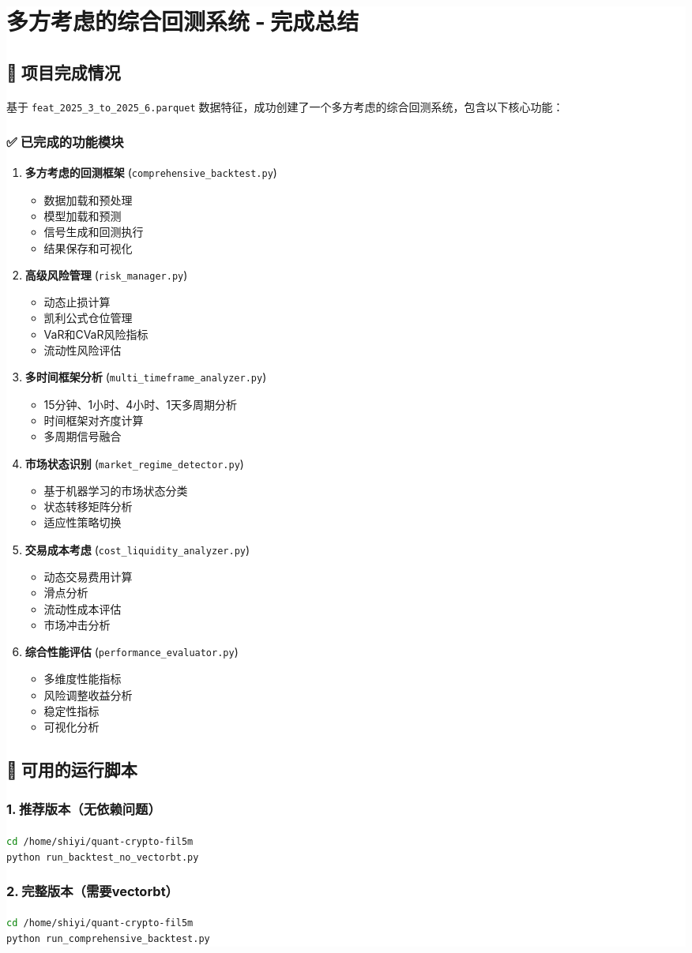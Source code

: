 # 多方考虑的综合回测系统 - 完成总结

## 🎉 项目完成情况

基于 `feat_2025_3_to_2025_6.parquet` 数据特征，成功创建了一个多方考虑的综合回测系统，包含以下核心功能：

### ✅ 已完成的功能模块

1. **多方考虑的回测框架** (`comprehensive_backtest.py`)
   - 数据加载和预处理
   - 模型加载和预测
   - 信号生成和回测执行
   - 结果保存和可视化

2. **高级风险管理** (`risk_manager.py`)
   - 动态止损计算
   - 凯利公式仓位管理
   - VaR和CVaR风险指标
   - 流动性风险评估

3. **多时间框架分析** (`multi_timeframe_analyzer.py`)
   - 15分钟、1小时、4小时、1天多周期分析
   - 时间框架对齐度计算
   - 多周期信号融合

4. **市场状态识别** (`market_regime_detector.py`)
   - 基于机器学习的市场状态分类
   - 状态转移矩阵分析
   - 适应性策略切换

5. **交易成本考虑** (`cost_liquidity_analyzer.py`)
   - 动态交易费用计算
   - 滑点分析
   - 流动性成本评估
   - 市场冲击分析

6. **综合性能评估** (`performance_evaluator.py`)
   - 多维度性能指标
   - 风险调整收益分析
   - 稳定性指标
   - 可视化分析

## 🚀 可用的运行脚本

### 1. 推荐版本（无依赖问题）
```bash
cd /home/shiyi/quant-crypto-fil5m
python run_backtest_no_vectorbt.py
```

### 2. 完整版本（需要vectorbt）
```bash
cd /home/shiyi/quant-crypto-fil5m
python run_comprehensive_backtest.py
```
